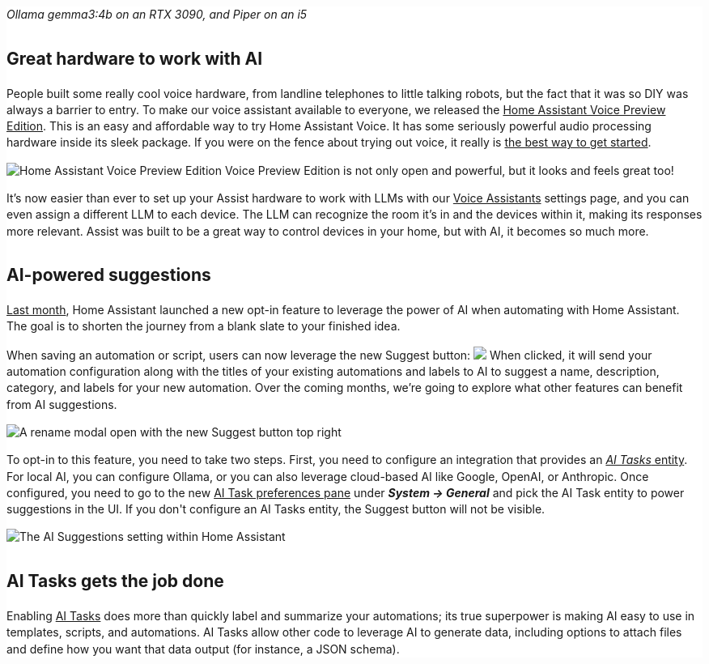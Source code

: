 *Ollama gemma3:4b on an RTX 3090, and Piper on an i5*

## Great hardware to work with AI

People built some really cool voice hardware, from landline telephones to little talking robots, but the fact that it was so DIY was always a barrier to entry. To make our voice assistant available to everyone, we released the [Home Assistant Voice Preview Edition](/blog/2024/12/19/voice-preview-edition-the-era-of-open-voice/). This is an easy and affordable way to try Home Assistant Voice. It has some seriously powerful audio processing hardware inside its sleek package. If you were on the fence about trying out voice, it really is [the best way to get started](/voice-pe/).

<p class="img">
    <img src="{{site.baseurl}}/images/blog/2025-09-ai/voice-pe.webp" style='border: 0;box-shadow: none;' alt="Home Assistant Voice Preview Edition">
    Voice Preview Edition is not only open and powerful, but it looks and feels great too!
</p>

It’s now easier than ever to set up your Assist hardware to work with LLMs with our [Voice Assistants](https://my.home-assistant.io/redirect/voice_assistants/) settings page, and you can even assign a different LLM to each device. The LLM can recognize the room it’s in and the devices within it, making its responses more relevant. Assist was built to be a great way to control devices in your home, but with AI, it becomes so much more.

## AI-powered suggestions

[Last month](/blog/2025/08/06/release-20258/), Home Assistant launched a new opt-in feature to leverage the power of AI when automating with Home Assistant. The goal is to shorten the journey from a blank slate to your finished idea.

When saving an automation or script, users can now leverage the new Suggest button: <img src="{{site.baseurl}}/images/blog/2025-09-ai/suggest.webp" style='border: 0;box-shadow: none;'> When clicked, it will send your automation configuration along with the titles of your existing automations and labels to AI to suggest a name, description, category, and labels for your new automation. Over the coming months, we’re going to explore what other features can benefit from AI suggestions.

<div class="contain nb">
    <img src="{{site.baseurl}}/images/blog/2025-09-ai/suggest-button.webp" alt="A rename modal open with the new Suggest button top right">
</div>

To opt-in to this feature, you need to take two steps. First, you need to configure an integration that provides an [_AI Tasks_ entity](/integrations/?cat=ai). For local AI, you can configure Ollama, or you can also leverage cloud-based AI like Google, OpenAI, or Anthropic. Once configured, you need to go to the new [AI Task preferences pane](https://my.home-assistant.io/redirect/config_ai_task/) under **_System -> General_** and pick the AI Task entity to power suggestions in the UI. If you don't configure an AI Tasks entity, the Suggest button will not be visible.

<div class="contain nb">
    <img src="{{site.baseurl}}/images/blog/2025-09-ai/ai-suggestions.webp" alt="The AI Suggestions setting within Home Assistant">
</div>

## AI Tasks gets the job done

Enabling [AI Tasks](/integrations/ai_task/) does more than quickly label and summarize your automations; its true superpower is making AI easy to use in templates, scripts, and automations. AI Tasks allow other code to leverage AI to generate data, including options to attach files and define how you want that data output (for instance, a JSON schema).
